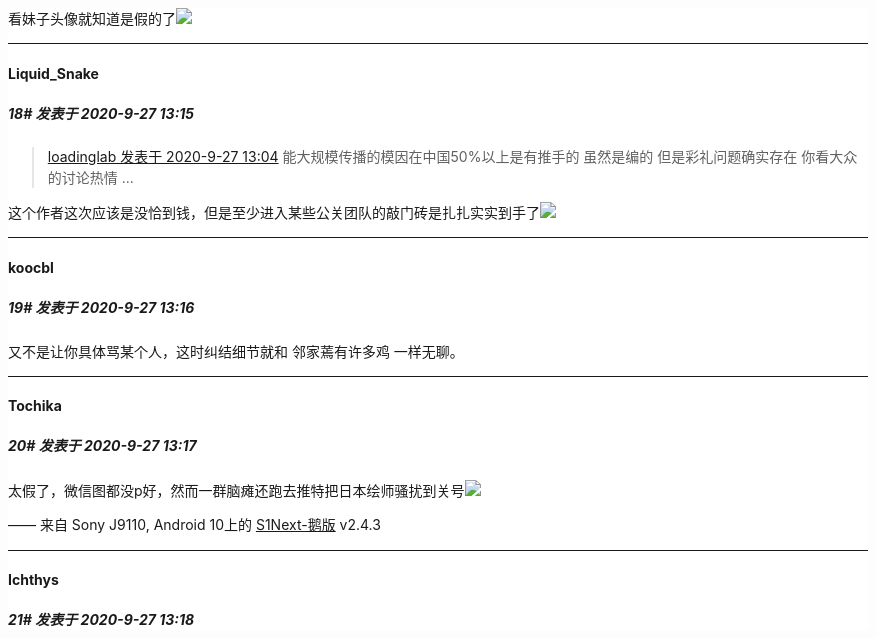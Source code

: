 


看妹子头像就知道是假的了<img src="https://static.saraba1st.com/image/smiley/face2017/049.png" referrerpolicy="no-referrer">







-----

####  Liquid_Snake  
##### 18#       发表于 2020-9-27 13:15



<blockquote><a href="httphttps://bbs.saraba1st.com/2b/forum.php?mod=redirect&amp;goto=findpost&amp;pid=48871976&amp;ptid=1962172" target="_blank">loadinglab 发表于 2020-9-27 13:04</a>
能大规模传播的模因在中国50%以上是有推手的 虽然是编的 但是彩礼问题确实存在 你看大众的讨论热情 ...</blockquote>
这个作者这次应该是没恰到钱，但是至少进入某些公关团队的敲门砖是扎扎实实到手了<img src="https://static.saraba1st.com/image/smiley/face2017/066.png" referrerpolicy="no-referrer">







-----

####  koocbl  
##### 19#       发表于 2020-9-27 13:16




又不是让你具体骂某个人，这时纠结细节就和 邻家蔫有许多鸡 一样无聊。







-----

####  Tochika  
##### 20#       发表于 2020-9-27 13:17




太假了，微信图都没p好，然而一群脑瘫还跑去推特把日本绘师骚扰到关号<img src="https://static.saraba1st.com/image/smiley/face2017/003.png" referrerpolicy="no-referrer">

—— 来自 Sony J9110, Android 10上的 [S1Next-鹅版](https://github.com/ykrank/S1-Next/releases) v2.4.3







-----

####  Ichthys  
##### 21#       发表于 2020-9-27 13:18
